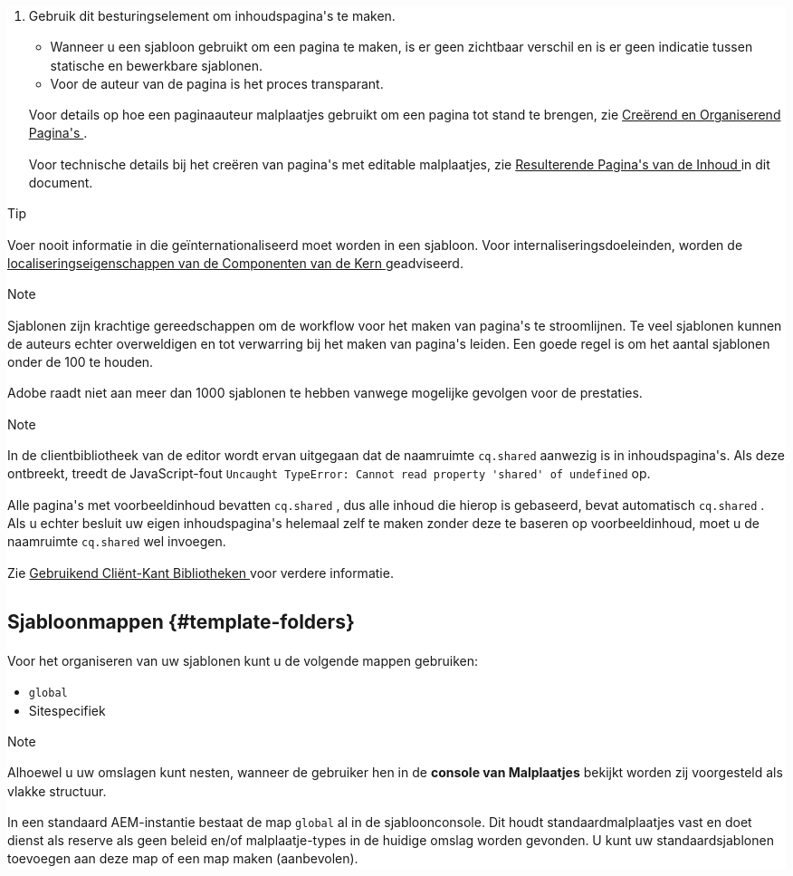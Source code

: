 1. Gebruik dit besturingselement om inhoudspagina&#39;s te maken.

   * Wanneer u een sjabloon gebruikt om een pagina te maken, is er geen zichtbaar verschil en is er geen indicatie tussen statische en bewerkbare sjablonen.
   * Voor de auteur van de pagina is het proces transparant.

   Voor details op hoe een paginaauteur malplaatjes gebruikt om een pagina tot stand te brengen, zie [ Creërend en Organiserend Pagina&#39;s ](/help/sites-cloud/authoring/sites-console/organizing-pages.md#templates).

   Voor technische details bij het creëren van pagina&#39;s met editable malplaatjes, zie [ Resulterende Pagina&#39;s van de Inhoud ](#resultant-content-pages) in dit document.

>[!TIP]
>
>Voer nooit informatie in die geïnternationaliseerd moet worden in een sjabloon. Voor internaliseringsdoeleinden, worden de [ localiseringseigenschappen van de Componenten van de Kern ](https://experienceleague.adobe.com/docs/experience-manager-core-components/using/get-started/localization.html?lang=nl-NL) geadviseerd.

>[!NOTE]
>
>Sjablonen zijn krachtige gereedschappen om de workflow voor het maken van pagina&#39;s te stroomlijnen. Te veel sjablonen kunnen de auteurs echter overweldigen en tot verwarring bij het maken van pagina&#39;s leiden. Een goede regel is om het aantal sjablonen onder de 100 te houden.
>
>Adobe raadt niet aan meer dan 1000 sjablonen te hebben vanwege mogelijke gevolgen voor de prestaties.

>[!NOTE]
>
>In de clientbibliotheek van de editor wordt ervan uitgegaan dat de naamruimte `cq.shared` aanwezig is in inhoudspagina&#39;s. Als deze ontbreekt, treedt de JavaScript-fout `Uncaught TypeError: Cannot read property 'shared' of undefined` op.
>
>Alle pagina&#39;s met voorbeeldinhoud bevatten `cq.shared` , dus alle inhoud die hierop is gebaseerd, bevat automatisch `cq.shared` . Als u echter besluit uw eigen inhoudspagina&#39;s helemaal zelf te maken zonder deze te baseren op voorbeeldinhoud, moet u de naamruimte `cq.shared` wel invoegen.
>
>Zie [ Gebruikend Cliënt-Kant Bibliotheken ](/help/implementing/developing/introduction/clientlibs.md) voor verdere informatie.

## Sjabloonmappen {#template-folders}

Voor het organiseren van uw sjablonen kunt u de volgende mappen gebruiken:

* `global`
* Sitespecifiek

>[!NOTE]
>
>Alhoewel u uw omslagen kunt nesten, wanneer de gebruiker hen in de **console van Malplaatjes** bekijkt worden zij voorgesteld als vlakke structuur.

In een standaard AEM-instantie bestaat de map `global` al in de sjabloonconsole. Dit houdt standaardmalplaatjes vast en doet dienst als reserve als geen beleid en/of malplaatje-types in de huidige omslag worden gevonden. U kunt uw standaardsjablonen toevoegen aan deze map of een map maken (aanbevolen).
